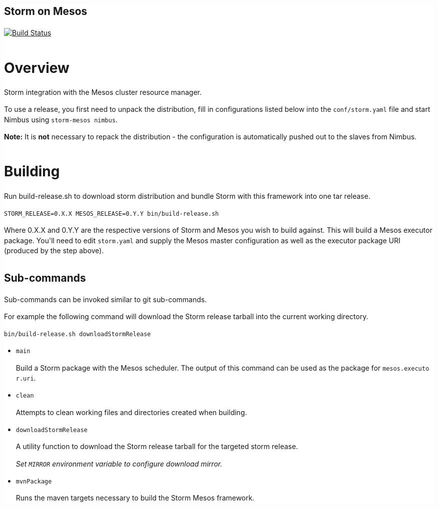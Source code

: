 Storm on Mesos
---------------

[![Build Status](https://travis-ci.org/mesos/storm.svg?branch=master)](https://travis-ci.org/mesos/storm)

# Overview
Storm integration with the Mesos cluster resource manager.

To use a release, you first need to unpack the distribution, fill in configurations listed below into the `conf/storm.yaml` file and start Nimbus using `storm-mesos nimbus`.

**Note:** It is **not** necessary to repack the distribution - the configuration is automatically pushed out to the slaves from Nimbus.

# Building

Run build-release.sh to download storm distribution and bundle Storm with this framework into one tar release.

```shell
STORM_RELEASE=0.X.X MESOS_RELEASE=0.Y.Y bin/build-release.sh
```

Where 0.X.X and 0.Y.Y are the respective versions of Storm and Mesos you wish to build against.  This will build a Mesos executor package.  You'll need to edit `storm.yaml` and supply the Mesos master configuration as well as the executor package URI (produced by the step above).

## Sub-commands

Sub-commands can be invoked similar to git sub-commands.

For example the following command will download the Storm release tarball into the current working directory.
```bash
bin/build-release.sh downloadStormRelease
```
* `main`

  Build a Storm package with the Mesos scheduler. The output of this command can be used as the package for `mesos.executor.uri`.

* `clean`

  Attempts to clean working files and directories created when building.

* `downloadStormRelease`

  A utility function to download the Storm release tarball for the targeted storm release.

  _Set `MIRROR` environment variable to configure download mirror._

* `mvnPackage`

  Runs the maven targets necessary to build the Storm Mesos framework.
